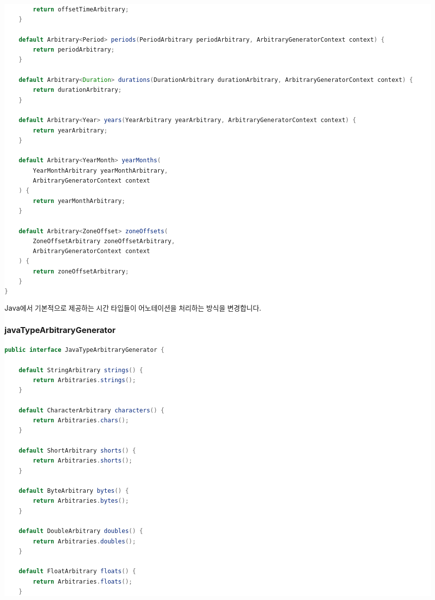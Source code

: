 ```java
		return offsetTimeArbitrary;
	}

	default Arbitrary<Period> periods(PeriodArbitrary periodArbitrary, ArbitraryGeneratorContext context) {
		return periodArbitrary;
	}

	default Arbitrary<Duration> durations(DurationArbitrary durationArbitrary, ArbitraryGeneratorContext context) {
		return durationArbitrary;
	}

	default Arbitrary<Year> years(YearArbitrary yearArbitrary, ArbitraryGeneratorContext context) {
		return yearArbitrary;
	}

	default Arbitrary<YearMonth> yearMonths(
		YearMonthArbitrary yearMonthArbitrary,
		ArbitraryGeneratorContext context
	) {
		return yearMonthArbitrary;
	}

	default Arbitrary<ZoneOffset> zoneOffsets(
		ZoneOffsetArbitrary zoneOffsetArbitrary,
		ArbitraryGeneratorContext context
	) {
		return zoneOffsetArbitrary;
	}
}
```
Java에서 기본적으로 제공하는 시간 타입들이 어노테이션을 처리하는 방식을 변경합니다.


### javaTypeArbitraryGenerator
```java
public interface JavaTypeArbitraryGenerator {

	default StringArbitrary strings() {
		return Arbitraries.strings();
	}

	default CharacterArbitrary characters() {
		return Arbitraries.chars();
	}

	default ShortArbitrary shorts() {
		return Arbitraries.shorts();
	}

	default ByteArbitrary bytes() {
		return Arbitraries.bytes();
	}

	default DoubleArbitrary doubles() {
		return Arbitraries.doubles();
	}

	default FloatArbitrary floats() {
		return Arbitraries.floats();
	}

```